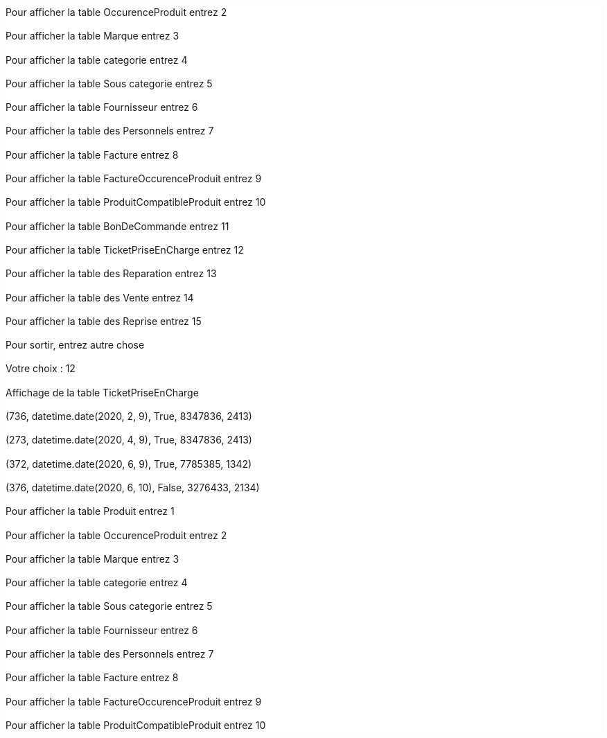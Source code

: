  Pour afficher la table OccurenceProduit entrez 2
 
 Pour afficher la table Marque entrez 3
 
 Pour afficher la table categorie entrez 4
 
 Pour afficher la table Sous categorie entrez 5
 
 Pour afficher la table Fournisseur entrez 6
 
 Pour afficher la table des Personnels entrez 7
 
 Pour afficher la table Facture entrez 8
 
 Pour afficher la table FactureOccurenceProduit entrez 9
 
 Pour afficher la table ProduitCompatibleProduit entrez 10
 
 Pour afficher la table BonDeCommande entrez 11
 
 Pour afficher la table TicketPriseEnCharge entrez 12
 
 Pour afficher la table des Reparation entrez 13
 
 Pour afficher la table des Vente entrez 14
 
 Pour afficher la table des Reprise entrez 15
 
 Pour sortir, entrez autre chose
 

Votre choix : 12

Affichage de la table TicketPriseEnCharge

(736, datetime.date(2020, 2, 9), True, 8347836, 2413)


(273, datetime.date(2020, 4, 9), True, 8347836, 2413)


(372, datetime.date(2020, 6, 9), True, 7785385, 1342)


(376, datetime.date(2020, 6, 10), False, 3276433, 2134)



 Pour afficher la table Produit entrez 1
 
 Pour afficher la table OccurenceProduit entrez 2
 
 Pour afficher la table Marque entrez 3
 
 Pour afficher la table categorie entrez 4
 
 Pour afficher la table Sous categorie entrez 5
 
 Pour afficher la table Fournisseur entrez 6
 
 Pour afficher la table des Personnels entrez 7
 
 Pour afficher la table Facture entrez 8
 
 Pour afficher la table FactureOccurenceProduit entrez 9
 
 Pour afficher la table ProduitCompatibleProduit entrez 10
 